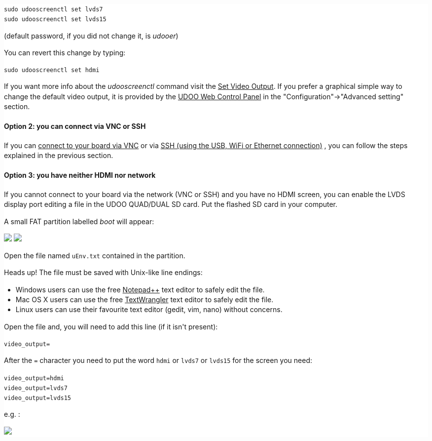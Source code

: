     sudo udooscreenctl set lvds7
    sudo udooscreenctl set lvds15

(default password, if you did not change it, is *udooer*)

You can revert this change by typing:

    sudo udooscreenctl set hdmi

If you want more info about the *udooscreenctl* command visit the [Set Video Output](../Cookbook_Linux/Set_video_output.html).
If you prefer a graphical simple way to change the default video output, it is provided by the [UDOO Web Control Panel](../Basic_Setup/Web_Control_Panel.html) in the "Configuration"->"Advanced setting" section.

#### Option 2: you can connect via VNC or SSH
If you can [connect to your board via VNC](../Basic_Setup/Remote_Desktop_(VNC).html) or via [SSH (using the USB, WiFi or Ethernet connection)](../Basic_Setup/Remote_Terminal_(SSH).html) , you can follow the steps explained in the previous section.

#### Option 3: you have neither HDMI nor network
If you cannot connect to your board via the network (VNC or SSH) and you have no HDMI screen, you can enable the LVDS display port editing a file in the UDOO QUAD/DUAL SD card. Put the flashed SD card in your computer.

A small FAT partition labelled *boot* will appear:

<img style="width:200px; " src="../img/gionji/DOCS_lvds_via_usb_01.PNG">

<img style="width:300px; " src="../img/gionji/DOCS_lvds_via_usb_02.PNG">

Open the file named `uEnv.txt` contained in the partition.

<span class="label label-warning">Heads up!</span> The file must be saved with Unix-like line endings:

 * Windows users can use the free [Notepad++](https://notepad-plus-plus.org/download/) text editor to safely edit the file.
 * Mac OS X users can use the free [TextWrangler](http://www.barebones.com/products/textwrangler/) text editor to safely edit the file.
 * Linux users can use their favourite text editor (gedit, vim, nano) without concerns.

Open the file and, you will need to add this line (if it isn't present):

    video_output=

After the `=` character you need to put the word `hdmi` or `lvds7` or `lvds15` for the screen you need:

    video_output=hdmi
    video_output=lvds7
    video_output=lvds15

e.g. :

<img style="width:800px; " src="../img/gionji/DOCS_lvds_via_usb_03.PNG">

